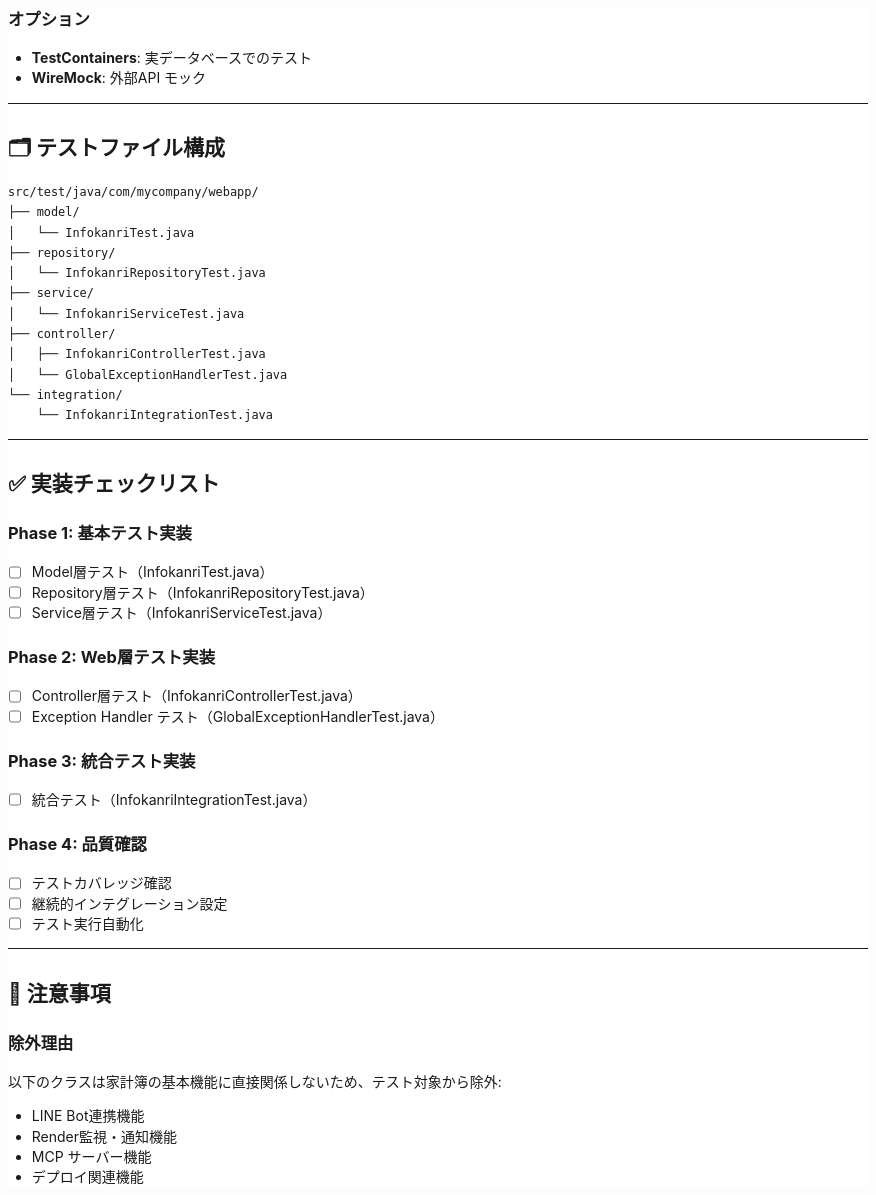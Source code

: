 ### **オプション**
- **TestContainers**: 実データベースでのテスト
- **WireMock**: 外部API モック

---

## 🗂️ テストファイル構成

```
src/test/java/com/mycompany/webapp/
├── model/
│   └── InfokanriTest.java
├── repository/
│   └── InfokanriRepositoryTest.java
├── service/
│   └── InfokanriServiceTest.java
├── controller/
│   ├── InfokanriControllerTest.java
│   └── GlobalExceptionHandlerTest.java
└── integration/
    └── InfokanriIntegrationTest.java
```

---

## ✅ 実装チェックリスト

### **Phase 1: 基本テスト実装**
- [ ] Model層テスト（InfokanriTest.java）
- [ ] Repository層テスト（InfokanriRepositoryTest.java）
- [ ] Service層テスト（InfokanriServiceTest.java）

### **Phase 2: Web層テスト実装**
- [ ] Controller層テスト（InfokanriControllerTest.java）
- [ ] Exception Handler テスト（GlobalExceptionHandlerTest.java）

### **Phase 3: 統合テスト実装**
- [ ] 統合テスト（InfokanriIntegrationTest.java）

### **Phase 4: 品質確認**
- [ ] テストカバレッジ確認
- [ ] 継続的インテグレーション設定
- [ ] テスト実行自動化

---

## 📝 注意事項

### **除外理由**
以下のクラスは家計簿の基本機能に直接関係しないため、テスト対象から除外:
- LINE Bot連携機能
- Render監視・通知機能
- MCP サーバー機能
- デプロイ関連機能
